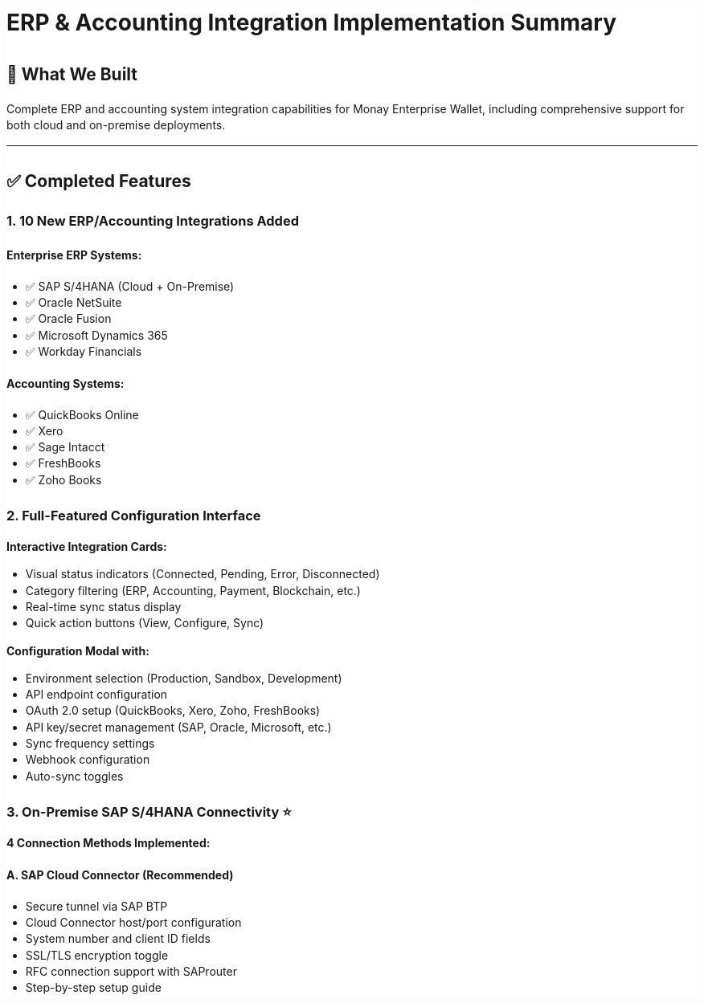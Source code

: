 # ERP & Accounting Integration Implementation Summary

## 🎯 **What We Built**

Complete ERP and accounting system integration capabilities for Monay Enterprise Wallet, including comprehensive support for both cloud and on-premise deployments.

---

## ✅ **Completed Features**

### 1. **10 New ERP/Accounting Integrations Added**

#### **Enterprise ERP Systems:**
- ✅ SAP S/4HANA (Cloud + On-Premise)
- ✅ Oracle NetSuite
- ✅ Oracle Fusion
- ✅ Microsoft Dynamics 365
- ✅ Workday Financials

#### **Accounting Systems:**
- ✅ QuickBooks Online
- ✅ Xero
- ✅ Sage Intacct
- ✅ FreshBooks
- ✅ Zoho Books

### 2. **Full-Featured Configuration Interface**

**Interactive Integration Cards:**
- Visual status indicators (Connected, Pending, Error, Disconnected)
- Category filtering (ERP, Accounting, Payment, Blockchain, etc.)
- Real-time sync status display
- Quick action buttons (View, Configure, Sync)

**Configuration Modal with:**
- Environment selection (Production, Sandbox, Development)
- API endpoint configuration
- OAuth 2.0 setup (QuickBooks, Xero, Zoho, FreshBooks)
- API key/secret management (SAP, Oracle, Microsoft, etc.)
- Sync frequency settings
- Webhook configuration
- Auto-sync toggles

### 3. **On-Premise SAP S/4HANA Connectivity** ⭐

**4 Connection Methods Implemented:**

#### **A. SAP Cloud Connector** (Recommended)
- Secure tunnel via SAP BTP
- Cloud Connector host/port configuration
- System number and client ID fields
- SSL/TLS encryption toggle
- RFC connection support with SAProuter
- Step-by-step setup guide
